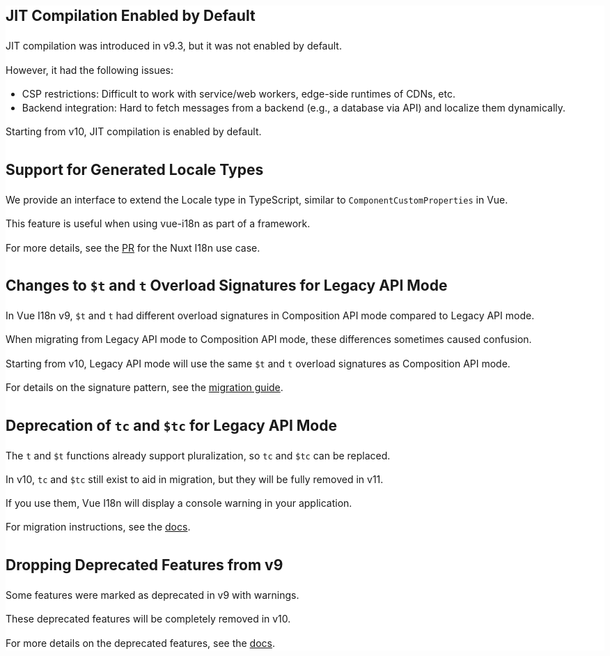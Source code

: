 ## JIT Compilation Enabled by Default

JIT compilation was introduced in v9.3, but it was not enabled by default.

However, it had the following issues:

- CSP restrictions: Difficult to work with service/web workers, edge-side runtimes of CDNs, etc.
- Backend integration: Hard to fetch messages from a backend (e.g., a database via API) and localize them dynamically.

Starting from v10, JIT compilation is enabled by default.

## Support for Generated Locale Types

We provide an interface to extend the Locale type in TypeScript, similar to `ComponentCustomProperties` in Vue.

This feature is useful when using vue-i18n as part of a framework.

For more details, see the [PR](https://github.com/intlify/vue-i18n/pull/1890) for the Nuxt I18n use case.

## Changes to `$t` and `t` Overload Signatures for Legacy API Mode

In Vue I18n v9, `$t` and `t` had different overload signatures in Composition API mode compared to Legacy API mode.

When migrating from Legacy API mode to Composition API mode, these differences sometimes caused confusion.

Starting from v10, Legacy API mode will use the same `$t` and `t` overload signatures as Composition API mode.

For details on the signature pattern, see the [migration guide](https://vue-i18n.intlify.dev/guide/migration/breaking10.html#change-t-and-t-overloaded-signature-for-legacy-api-mode).

## Deprecation of `tc` and `$tc` for Legacy API Mode

The `t` and `$t` functions already support pluralization, so `tc` and `$tc` can be replaced.

In v10, `tc` and `$tc` still exist to aid in migration, but they will be fully removed in v11.

If you use them, Vue I18n will display a console warning in your application.

For migration instructions, see the [docs](https://vue-i18n.intlify.dev/guide/migration/breaking10.html#deprecate-tc-and-tc-for-legacy-api-mode).

## Dropping Deprecated Features from v9

Some features were marked as deprecated in v9 with warnings.

These deprecated features will be completely removed in v10.

For more details on the deprecated features, see the [docs](https://vue-i18n.intlify.dev/guide/migration/breaking10.html#drop-modulo-syntax).
